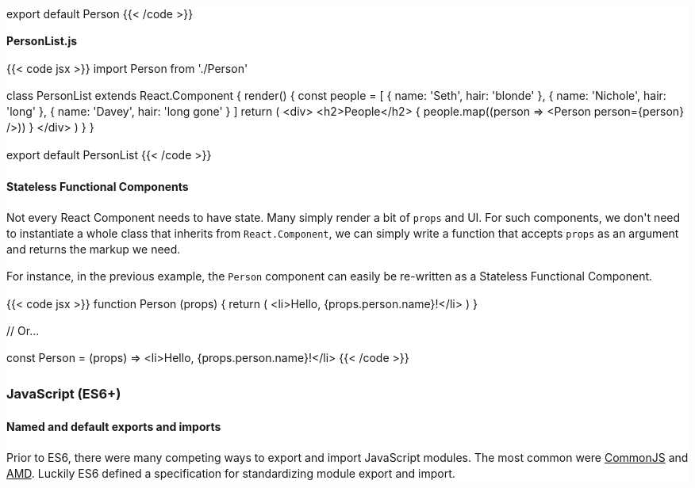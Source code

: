 export default Person
{{< /code >}}

**PersonList.js**

{{< code jsx >}}
import Person from './Person'

class PersonList extends React.Component {
  render() {
    const people = [
      { name: 'Seth', hair: 'blonde' },
      { name: 'Nichole', hair: 'long' },
      { name: 'Davey', hair: 'long gone' }
    ]
    return (
      &lt;div&gt;
        &lt;h2&gt;People&lt;/h2&gt;
        {
          people.map((person => &lt;Person person={person} /&gt;))
        }
      &lt;/div&gt;
    )
  }
}

export default PersonList
{{< /code >}}

#### Stateless Functional Components

Not every React Component needs to have state.  Many simply render a bit of `props` and UI.  For such components, we don't need to instantiate a whole class that inherits from `React.Component`, we can simply write a function that accepts `props` as an argument and returns the markup we need.

For instance, in the previous example, the `Person` component can easily be re-written as a Stateless Functional Component.

{{< code jsx >}}
function Person (props) {
  return (
    &lt;li&gt;Hello, {props.person.name}!&lt;/li&gt;
  )
}

// Or...

const Person = (props) => &lt;li&gt;Hello, {props.person.name}!&lt;/li&gt;
{{< /code >}}

### JavaScript (ES6+)

#### Named and default exports and imports

Prior to ES6, there were many competing ways to export and import JavaScript modules.  The most common were [CommonJS](https://webpack.github.io/docs/commonjs.html) and [AMD](http://requirejs.org/docs/whyamd.html).  Luckily ES6 defined a specification for standardizing module export and import.
